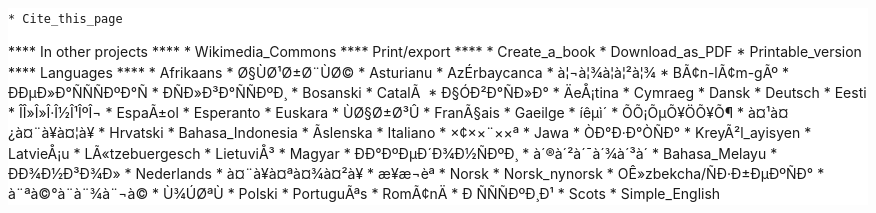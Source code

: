     * Cite_this_page
**** In other projects ****
    * Wikimedia_Commons
**** Print/export ****
    * Create_a_book
    * Download_as_PDF
    * Printable_version
**** Languages ****
    * Afrikaans
    * Ø§ÙØ¹Ø±Ø¨ÙØ©
    * Asturianu
    * AzÉrbaycanca
    * à¦¬à¦¾à¦à¦²à¦¾
    * BÃ¢n-lÃ¢m-gÃº
    * ÐÐµÐ»Ð°ÑÑÑÐºÐ°Ñ
    * ÐÑÐ»Ð³Ð°ÑÑÐºÐ¸
    * Bosanski
    * CatalÃ 
    * Ð§ÓÐ²Ð°ÑÐ»Ð°
    * ÄeÅ¡tina
    * Cymraeg
    * Dansk
    * Deutsch
    * Eesti
    * ÎÎ»Î»Î·Î½Î¹ÎºÎ¬
    * EspaÃ±ol
    * Esperanto
    * Euskara
    * ÙØ§Ø±Ø³Û
    * FranÃ§ais
    * Gaeilge
    * íêµ­ì´
    * ÕÕ¡ÕµÕ¥ÖÕ¥Õ¶
    * à¤¹à¤¿à¤¨à¥à¤¦à¥
    * Hrvatski
    * Bahasa_Indonesia
    * Ãslenska
    * Italiano
    * ×¢××¨××ª
    * Jawa
    * ÒÐ°Ð·Ð°ÒÑÐ°
    * KreyÃ²l_ayisyen
    * LatvieÅ¡u
    * LÃ«tzebuergesch
    * LietuviÅ³
    * Magyar
    * ÐÐ°ÐºÐµÐ´Ð¾Ð½ÑÐºÐ¸
    * à´®à´²à´¯à´¾à´³à´
    * Bahasa_Melayu
    * ÐÐ¾Ð½Ð³Ð¾Ð»
    * Nederlands
    * à¤¨à¥à¤ªà¤¾à¤²à¥
    * æ¥æ¬èª
    * Norsk
    * Norsk_nynorsk
    * OÊ»zbekcha/ÑÐ·Ð±ÐµÐºÑÐ°
    * à¨ªà©°à¨à¨¾à¨¬à©
    * Ù¾ÚØªÙ
    * Polski
    * PortuguÃªs
    * RomÃ¢nÄ
    * Ð ÑÑÑÐºÐ¸Ð¹
    * Scots
    * Simple_English